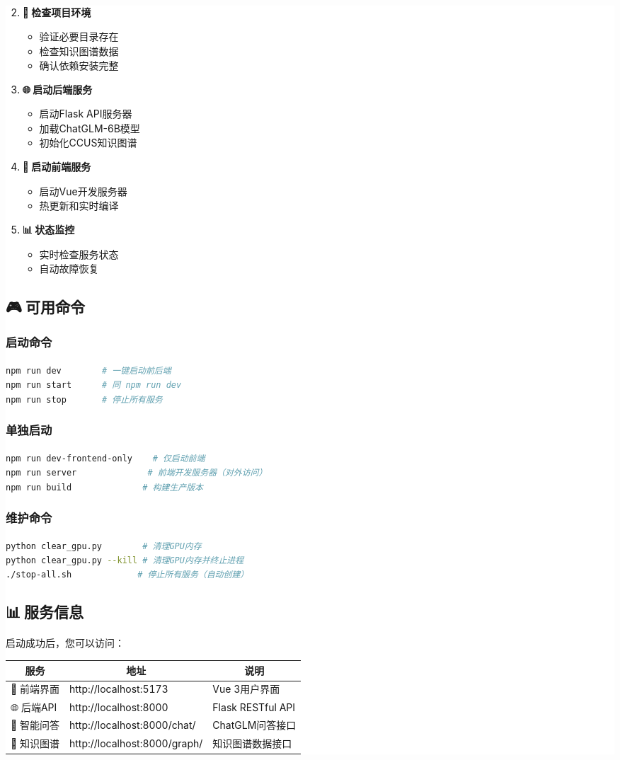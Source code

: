 2. **📁 检查项目环境**
   - 验证必要目录存在
   - 检查知识图谱数据
   - 确认依赖安装完整

3. **🌐 启动后端服务**
   - 启动Flask API服务器
   - 加载ChatGLM-6B模型
   - 初始化CCUS知识图谱

4. **🎨 启动前端服务**
   - 启动Vue开发服务器
   - 热更新和实时编译

5. **📊 状态监控**
   - 实时检查服务状态
   - 自动故障恢复

## 🎮 可用命令

### 启动命令

```bash
npm run dev        # 一键启动前后端
npm run start      # 同 npm run dev
npm run stop       # 停止所有服务
```

### 单独启动

```bash
npm run dev-frontend-only    # 仅启动前端
npm run server              # 前端开发服务器（对外访问）
npm run build              # 构建生产版本
```

### 维护命令

```bash
python clear_gpu.py        # 清理GPU内存
python clear_gpu.py --kill # 清理GPU内存并终止进程
./stop-all.sh             # 停止所有服务（自动创建）
```

## 📊 服务信息

启动成功后，您可以访问：

| 服务 | 地址 | 说明 |
|------|------|------|
| 🎨 前端界面 | http://localhost:5173 | Vue 3用户界面 |
| 🌐 后端API | http://localhost:8000 | Flask RESTful API |
| 💬 智能问答 | http://localhost:8000/chat/ | ChatGLM问答接口 |
| 🔗 知识图谱 | http://localhost:8000/graph/ | 知识图谱数据接口 |
